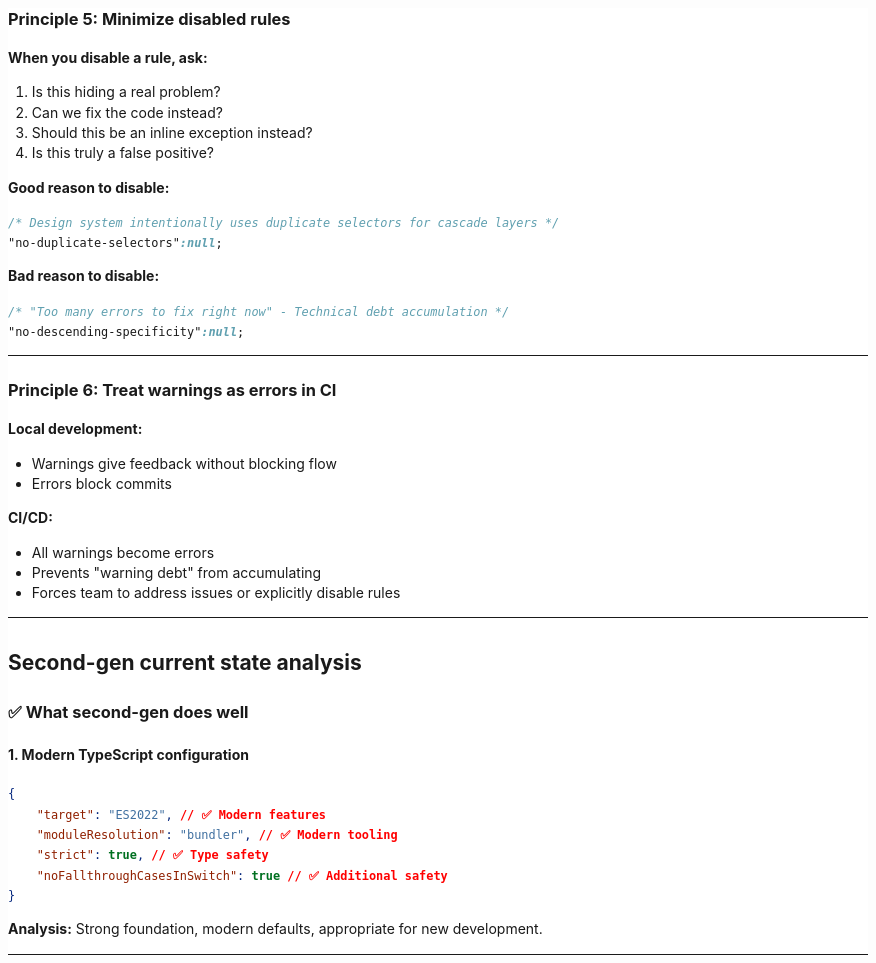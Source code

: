 
### Principle 5: Minimize disabled rules

**When you disable a rule, ask:**

1. Is this hiding a real problem?
2. Can we fix the code instead?
3. Should this be an inline exception instead?
4. Is this truly a false positive?

**Good reason to disable:**

```css
/* Design system intentionally uses duplicate selectors for cascade layers */
"no-duplicate-selectors":null;
```

**Bad reason to disable:**

```css
/* "Too many errors to fix right now" - Technical debt accumulation */
"no-descending-specificity":null;
```

---

### Principle 6: Treat warnings as errors in CI

**Local development:**

- Warnings give feedback without blocking flow
- Errors block commits

**CI/CD:**

- All warnings become errors
- Prevents "warning debt" from accumulating
- Forces team to address issues or explicitly disable rules

---

## Second-gen current state analysis

### ✅ What second-gen does well

#### 1. Modern TypeScript configuration

```json
{
    "target": "ES2022", // ✅ Modern features
    "moduleResolution": "bundler", // ✅ Modern tooling
    "strict": true, // ✅ Type safety
    "noFallthroughCasesInSwitch": true // ✅ Additional safety
}
```

**Analysis:** Strong foundation, modern defaults, appropriate for new development.

---